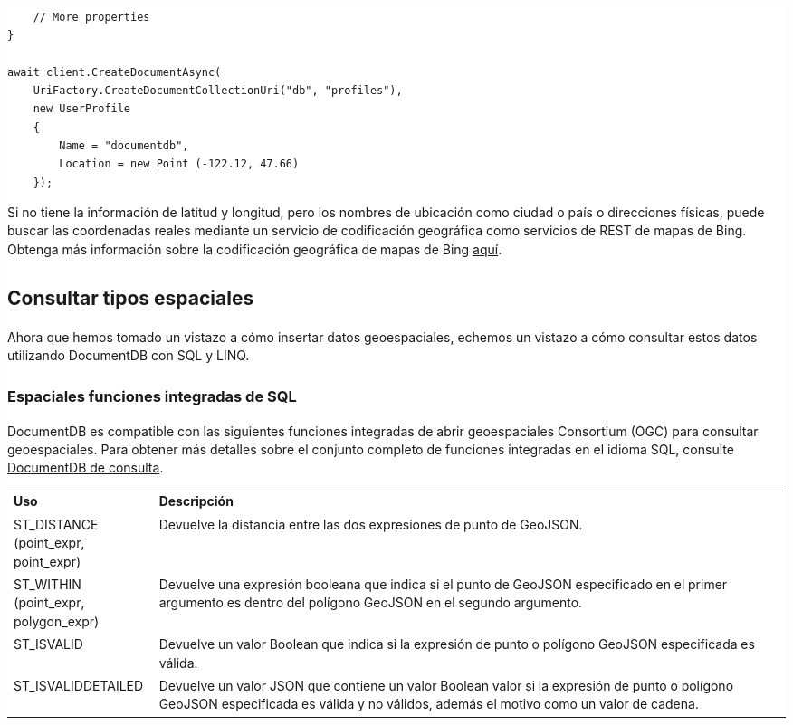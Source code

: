         // More properties
    }
    
    await client.CreateDocumentAsync(
        UriFactory.CreateDocumentCollectionUri("db", "profiles"), 
        new UserProfile 
        { 
            Name = "documentdb", 
            Location = new Point (-122.12, 47.66) 
        });

Si no tiene la información de latitud y longitud, pero los nombres de ubicación como ciudad o país o direcciones físicas, puede buscar las coordenadas reales mediante un servicio de codificación geográfica como servicios de REST de mapas de Bing. Obtenga más información sobre la codificación geográfica de mapas de Bing [aquí](https://msdn.microsoft.com/library/ff701713.aspx).

## <a name="querying-spatial-types"></a>Consultar tipos espaciales

Ahora que hemos tomado un vistazo a cómo insertar datos geoespaciales, echemos un vistazo a cómo consultar estos datos utilizando DocumentDB con SQL y LINQ.

### <a name="spatial-sql-built-in-functions"></a>Espaciales funciones integradas de SQL
DocumentDB es compatible con las siguientes funciones integradas de abrir geoespaciales Consortium (OGC) para consultar geoespaciales. Para obtener más detalles sobre el conjunto completo de funciones integradas en el idioma SQL, consulte [DocumentDB de consulta](documentdb-sql-query.md).

<table>
<tr>
  <td><strong>Uso</strong></td>
  <td><strong>Descripción</strong></td>
</tr>
<tr>
  <td>ST_DISTANCE (point_expr, point_expr)</td>
  <td>Devuelve la distancia entre las dos expresiones de punto de GeoJSON.</td>
</tr>
<tr>
  <td>ST_WITHIN (point_expr, polygon_expr)</td>
  <td>Devuelve una expresión booleana que indica si el punto de GeoJSON especificado en el primer argumento es dentro del polígono GeoJSON en el segundo argumento.</td>
</tr>
<tr>
  <td>ST_ISVALID</td>
  <td>Devuelve un valor Boolean que indica si la expresión de punto o polígono GeoJSON especificada es válida.</td>
</tr>
<tr>
  <td>ST_ISVALIDDETAILED</td>
  <td>Devuelve un valor JSON que contiene un valor Boolean valor si la expresión de punto o polígono GeoJSON especificada es válida y no válidos, además el motivo como un valor de cadena.</td>
</tr>
</table>
